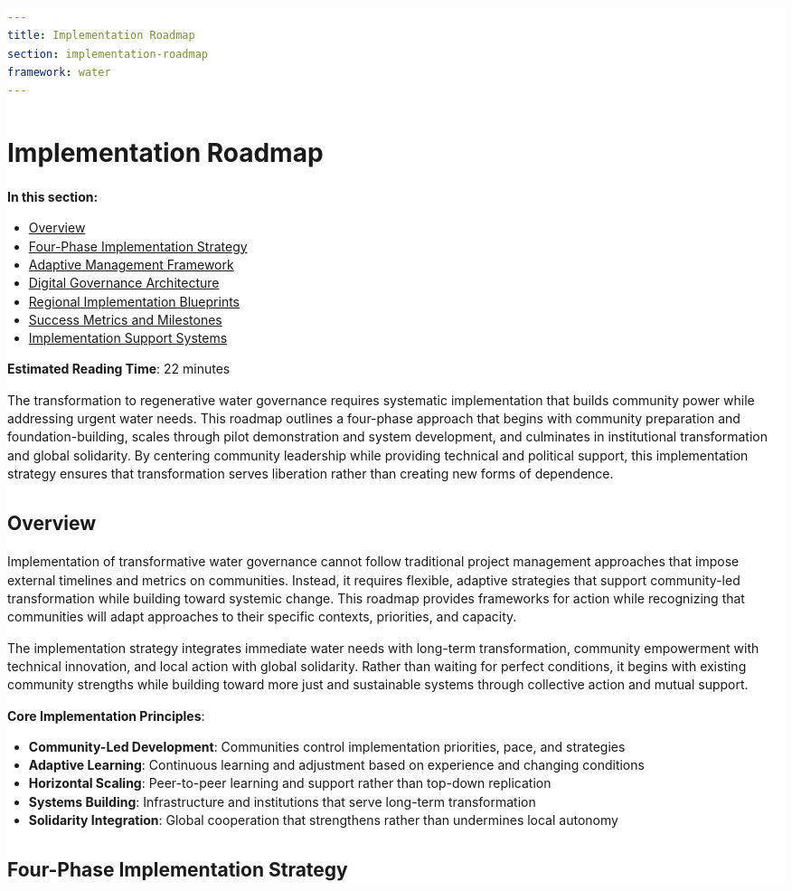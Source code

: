 ```yaml
---
title: Implementation Roadmap
section: implementation-roadmap
framework: water
---
```


# Implementation Roadmap

**In this section:**
- [Overview](#overview)
- [Four-Phase Implementation Strategy](#four-phase-implementation-strategy)
- [Adaptive Management Framework](#adaptive-management-framework)
- [Digital Governance Architecture](#digital-governance-architecture)
- [Regional Implementation Blueprints](#regional-implementation-blueprints)
- [Success Metrics and Milestones](#success-metrics-milestones)
- [Implementation Support Systems](#implementation-support-systems)

**Estimated Reading Time**: 22 minutes

The transformation to regenerative water governance requires systematic implementation that builds community power while addressing urgent water needs. This roadmap outlines a four-phase approach that begins with community preparation and foundation-building, scales through pilot demonstration and system development, and culminates in institutional transformation and global solidarity. By centering community leadership while providing technical and political support, this implementation strategy ensures that transformation serves liberation rather than creating new forms of dependence.

## <a id="overview"></a>Overview

Implementation of transformative water governance cannot follow traditional project management approaches that impose external timelines and metrics on communities. Instead, it requires flexible, adaptive strategies that support community-led transformation while building toward systemic change. This roadmap provides frameworks for action while recognizing that communities will adapt approaches to their specific contexts, priorities, and capacity.

The implementation strategy integrates immediate water needs with long-term transformation, community empowerment with technical innovation, and local action with global solidarity. Rather than waiting for perfect conditions, it begins with existing community strengths while building toward more just and sustainable systems through collective action and mutual support.

**Core Implementation Principles**:
- **Community-Led Development**: Communities control implementation priorities, pace, and strategies
- **Adaptive Learning**: Continuous learning and adjustment based on experience and changing conditions
- **Horizontal Scaling**: Peer-to-peer learning and support rather than top-down replication
- **Systems Building**: Infrastructure and institutions that serve long-term transformation
- **Solidarity Integration**: Global cooperation that strengthens rather than undermines local autonomy

## <a id="four-phase-implementation-strategy"></a>Four-Phase Implementation Strategy
